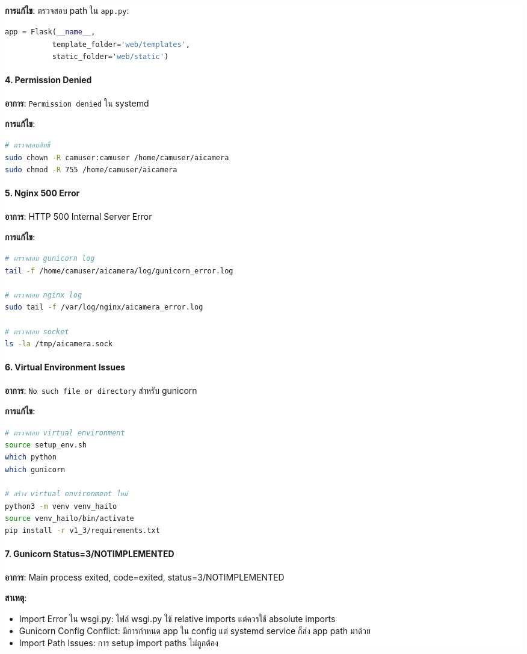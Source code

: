 **การแก้ไข**:
ตรวจสอบ path ใน `app.py`:
```python
app = Flask(__name__, 
           template_folder='web/templates',
           static_folder='web/static')
```

#### 4. Permission Denied
**อาการ**: `Permission denied` ใน systemd

**การแก้ไข**:
```bash
# ตรวจสอบสิทธิ์
sudo chown -R camuser:camuser /home/camuser/aicamera
sudo chmod -R 755 /home/camuser/aicamera
```

#### 5. Nginx 500 Error
**อาการ**: HTTP 500 Internal Server Error

**การแก้ไข**:
```bash
# ตรวจสอบ gunicorn log
tail -f /home/camuser/aicamera/log/gunicorn_error.log

# ตรวจสอบ nginx log
sudo tail -f /var/log/nginx/aicamera_error.log

# ตรวจสอบ socket
ls -la /tmp/aicamera.sock
```

#### 6. Virtual Environment Issues
**อาการ**: `No such file or directory` สำหรับ gunicorn

**การแก้ไข**:
```bash
# ตรวจสอบ virtual environment
source setup_env.sh
which python
which gunicorn

# สร้าง virtual environment ใหม่
python3 -m venv venv_hailo
source venv_hailo/bin/activate
pip install -r v1_3/requirements.txt
```

#### 7. Gunicorn Status=3/NOTIMPLEMENTED
**อาการ**: Main process exited, code=exited, status=3/NOTIMPLEMENTED

**สาเหตุ**:
- Import Error ใน wsgi.py: ไฟล์ wsgi.py ใช้ relative imports แต่ควรใช้ absolute imports
- Gunicorn Config Conflict: มีการกำหนด app ใน config แต่ systemd service ก็ส่ง app path มาด้วย
- Import Path Issues: การ setup import paths ไม่ถูกต้อง
